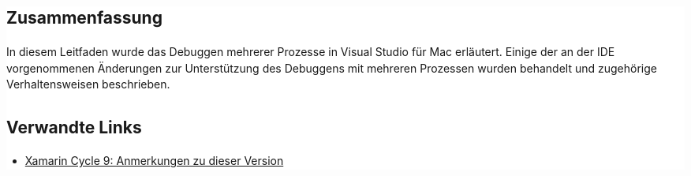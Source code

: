 ## <a name="summary"></a>Zusammenfassung

In diesem Leitfaden wurde das Debuggen mehrerer Prozesse in Visual Studio für Mac erläutert. Einige der an der IDE vorgenommenen Änderungen zur Unterstützung des Debuggens mit mehreren Prozessen wurden behandelt und zugehörige Verhaltensweisen beschrieben.

## <a name="related-links"></a>Verwandte Links

- [Xamarin Cycle 9: Anmerkungen zu dieser Version](https://releases.xamarin.com/stable-release-cycle-9/)
